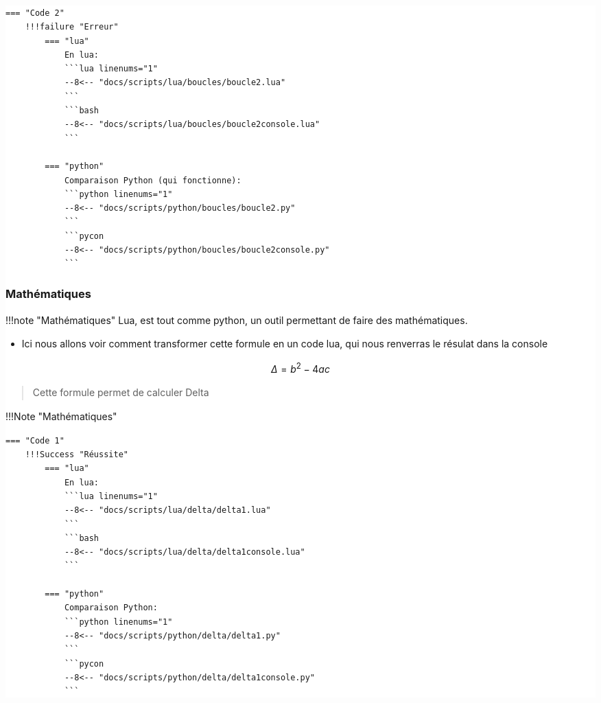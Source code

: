     === "Code 2"
        !!!failure "Erreur"
            === "lua"
                En lua:
                ```lua linenums="1"
                --8<-- "docs/scripts/lua/boucles/boucle2.lua"
                ```
                ```bash
                --8<-- "docs/scripts/lua/boucles/boucle2console.lua"
                ```

            === "python"   
                Comparaison Python (qui fonctionne):    
                ```python linenums="1"
                --8<-- "docs/scripts/python/boucles/boucle2.py"
                ```
                ```pycon
                --8<-- "docs/scripts/python/boucles/boucle2console.py"
                ```

### Mathématiques

!!!note "Mathématiques"
    Lua, est tout comme python, un outil permettant de faire des mathématiques.

- Ici nous allons voir comment transformer cette formule en un code lua, qui nous renverras le résulat dans la console

$$
\Delta = b^2-4ac
$$

> Cette formule permet de calculer Delta

!!!Note "Mathématiques"

    === "Code 1"
        !!!Success "Réussite"
            === "lua"
                En lua:
                ```lua linenums="1"
                --8<-- "docs/scripts/lua/delta/delta1.lua"
                ```
                ```bash
                --8<-- "docs/scripts/lua/delta/delta1console.lua"
                ```

            === "python"   
                Comparaison Python:    
                ```python linenums="1"
                --8<-- "docs/scripts/python/delta/delta1.py"
                ```
                ```pycon
                --8<-- "docs/scripts/python/delta/delta1console.py"
                ```
    